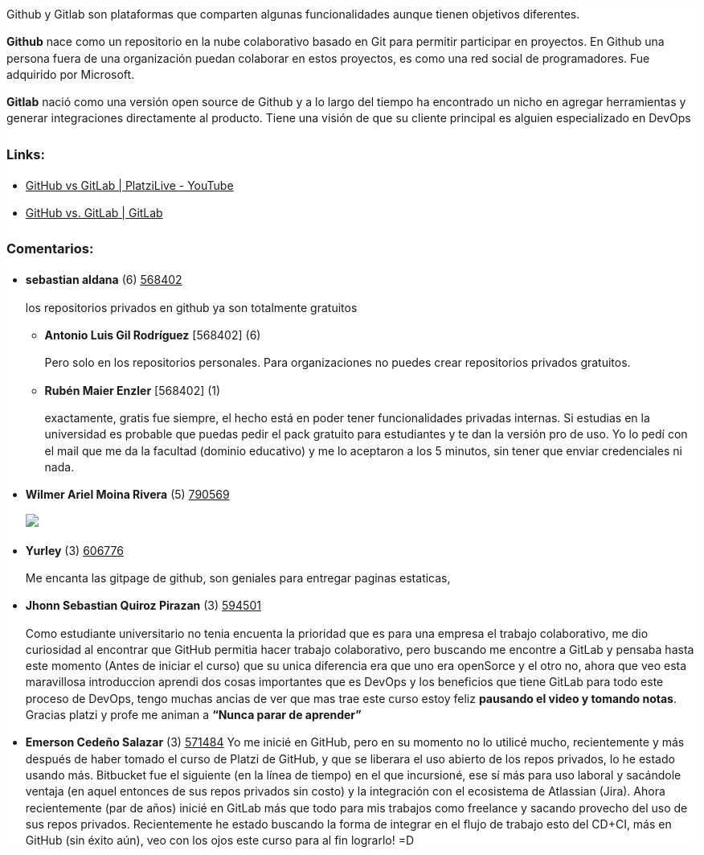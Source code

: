 
Github y Gitlab son plataformas que comparten algunas funcionalidades aunque tienen objetivos diferentes.

**Github** nace como un repositorio en la nube colaborativo basado en Git para permitir participar en proyectos. En Github una persona fuera de una organización puedan colaborar en estos proyectos, es como una red social de programadores. Fue adquirido por Microsoft.

**Gitlab** nació como una versión open source de Github y a lo largo del tiempo ha encontrado un nicho en agregar herramientas y generar integraciones directamente al producto. Tiene una visión de que su cliente principal es alguien especializado en DevOps

### Links:

* [GitHub vs GitLab | PlatziLive - YouTube](https://www.youtube.com/watch?v=EscDe0jG6XM)

* [ GitHub vs. GitLab | GitLab ](https://about.gitlab.com/devops-tools/github-vs-gitlab.html)

### Comentarios:

* **sebastian aldana** (6) [568402](https://platzi.com/comentario/568402/) 

	los repositorios privados en github ya son totalmente gratuitos

	* **Antonio Luis Gil Rodríguez** [568402] (6)

		Pero solo en los repositorios personales. Para organizaciones no puedes crear repositorios privados gratuitos.

	* **Rubén Maier Enzler** [568402] (1)

		exactamente, gratis fue siempre, el hecho está en poder tener funcionalidades privadas internas. Si estudias en la universidad es probable que puedas pedir el pack gratuito para estudiantes y te dan la versión pro de uso. Yo lo pedí con el mail que me da la facultad (dominio educativo) y me lo aceptaron a los 5 minutos, sin tener que enviar credenciales ni nada.

* **Wilmer Ariel Moina Rivera** (5) [790569](https://platzi.com/comentario/790569/) 
	
	![](https://miro.medium.com/max/1107/1*MP_l9l5TswEyXbJPMEVCGg.png)

* **Yurley** (3) [606776](https://platzi.com/comentario/606776/) 

	Me encanta las gitpage de github, son geniales para entregar paginas estaticas,

* **Jhonn Sebastian Quiroz Pirazan** (3) [594501](https://platzi.com/comentario/594501/) 

	Como estudiante universitario no tenia encuenta la prioridad que es para una empresa el trabajo colaborativo, me dio curiosidad al encontrar que GitHub permitia hacer trabajo colaborativo, pero buscando me encontre a GitLab y pensaba hasta este momento (Antes de iniciar el curso) que su unica diferencia era que uno era openSorce y el otro no, ahora que veo esta maravillosa introduccion aprendi dos cosas importantes que es DevOps y los beneficios que tiene GitLab para todo este proceso de DevOps, tengo muchas ancias de ver que mas trae este curso estoy feliz **pausando el video y tomando notas**. Gracias platzi y profe me animan a **“Nunca parar de aprender”**

* **Emerson Cedeño Salazar** (3) [571484](https://platzi.com/comentario/571484/) 
Yo me inicié en GitHub, pero en su momento no lo utilicé mucho, recientemente y más después de haber tomado el curso de Platzi de GitHub, y que se liberara el uso abierto de los repos privados, lo he estado usando más. Bitbucket fue el siguiente (en la línea de tiempo) en el que incursioné, ese sí más para uso laboral y sacándole ventaja (en aquel entonces de sus repos privados sin costo) y la integración con el ecosistema de Atlassian (Jira). Ahora recientemente (par de años) inicié en GitLab más que todo para mis trabajos como freelance y sacando provecho del uso de sus repos privados. Recientemente he estado buscando la forma de integrar en el flujo de trabajo esto del CD+CI, más en GitHub (sin éxito aún), veo con los ojos este curso para al fin lograrlo! =D
